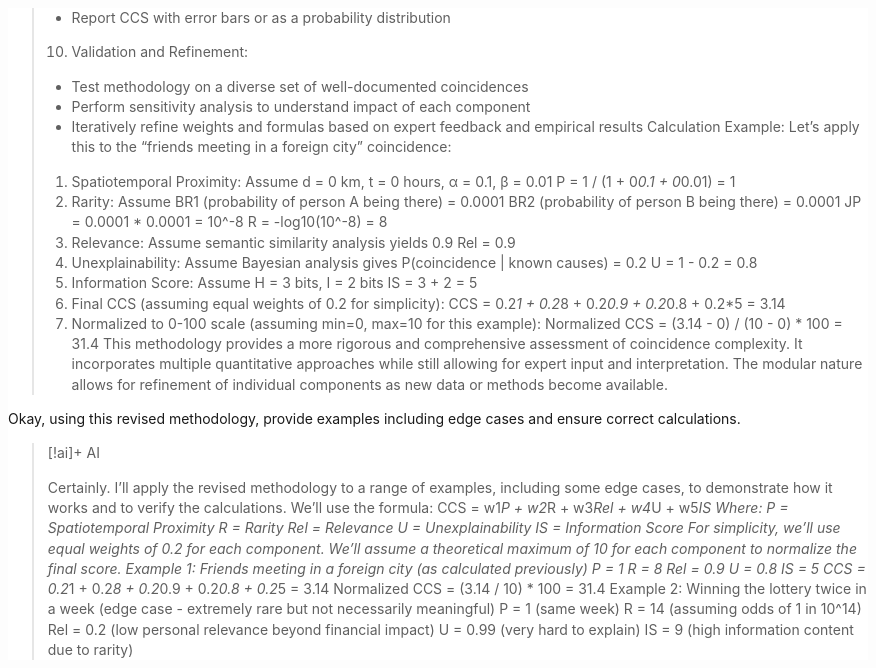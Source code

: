 > - Report CCS with error bars or as a probability distribution
> 10. Validation and Refinement:
> - Test methodology on a diverse set of well-documented coincidences
> - Perform sensitivity analysis to understand impact of each component
> - Iteratively refine weights and formulas based on expert feedback and empirical results
> Calculation Example:
> Let’s apply this to the “friends meeting in a foreign city” coincidence:
> 1. Spatiotemporal Proximity:
> Assume d = 0 km, t = 0 hours, α = 0.1, β = 0.01
> P = 1 / (1 + 0*0.1 + 0*0.01) = 1
> 2. Rarity:
> Assume BR1 (probability of person A being there) = 0.0001
> BR2 (probability of person B being there) = 0.0001
> JP = 0.0001 * 0.0001 = 10^-8
> R = -log10(10^-8) = 8
> 3. Relevance:
> Assume semantic similarity analysis yields 0.9
> Rel = 0.9
> 4. Unexplainability:
> Assume Bayesian analysis gives P(coincidence | known causes) = 0.2
> U = 1 - 0.2 = 0.8
> 5. Information Score:
> Assume H = 3 bits, I = 2 bits
> IS = 3 + 2 = 5
> 6. Final CCS (assuming equal weights of 0.2 for simplicity):
> CCS = 0.2*1 + 0.2*8 + 0.2*0.9 + 0.2*0.8 + 0.2*5 = 3.14
> 7. Normalized to 0-100 scale (assuming min=0, max=10 for this example):
> Normalized CCS = (3.14 - 0) / (10 - 0) * 100 = 31.4
> This methodology provides a more rigorous and comprehensive assessment of coincidence complexity. It incorporates multiple quantitative approaches while still allowing for expert input and interpretation. The modular nature allows for refinement of individual components as new data or methods become available.

Okay, using this revised methodology, provide examples including edge cases and ensure correct calculations.

> [!ai]+ AI
>
> Certainly. I’ll apply the revised methodology to a range of examples, including some edge cases, to demonstrate how it works and to verify the calculations. We’ll use the formula:
> CCS = w1*P + w2*R + w3*Rel + w4*U + w5*IS
> Where:
> P = Spatiotemporal Proximity
> R = Rarity
> Rel = Relevance
> U = Unexplainability
> IS = Information Score
> For simplicity, we’ll use equal weights of 0.2 for each component. We’ll assume a theoretical maximum of 10 for each component to normalize the final score.
> Example 1: Friends meeting in a foreign city (as calculated previously)
> P = 1
> R = 8
> Rel = 0.9
> U = 0.8
> IS = 5
> CCS = 0.2*1 + 0.2*8 + 0.2*0.9 + 0.2*0.8 + 0.2*5 = 3.14
> Normalized CCS = (3.14 / 10) * 100 = 31.4
> Example 2: Winning the lottery twice in a week (edge case - extremely rare but not necessarily meaningful)
> P = 1 (same week)
> R = 14 (assuming odds of 1 in 10^14)
> Rel = 0.2 (low personal relevance beyond financial impact)
> U = 0.99 (very hard to explain)
> IS = 9 (high information content due to rarity)